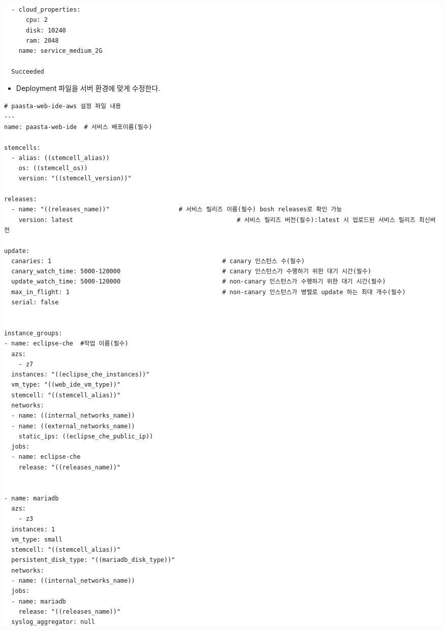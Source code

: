   ```text
    - cloud_properties:
        cpu: 2
        disk: 10240
        ram: 2048
      name: service_medium_2G

    Succeeded
  ```

* Deployment 파일을 서버 환경에 맞게 수정한다.

```text
# paasta-web-ide-aws 설정 파일 내용
---
name: paasta-web-ide  # 서비스 배포이름(필수)

stemcells:
  - alias: ((stemcell_alias))
    os: ((stemcell_os))
    version: "((stemcell_version))"

releases:
  - name: "((releases_name))"                   # 서비스 릴리즈 이름(필수) bosh releases로 확인 가능
    version: latest                                             # 서비스 릴리즈 버전(필수):latest 시 업로드된 서비스 릴리즈 최신버전

update:
  canaries: 1                                               # canary 인스턴스 수(필수)
  canary_watch_time: 5000-120000                            # canary 인스턴스가 수행하기 위한 대기 시간(필수)
  update_watch_time: 5000-120000                            # non-canary 인스턴스가 수행하기 위한 대기 시간(필수)
  max_in_flight: 1                                          # non-canary 인스턴스가 병렬로 update 하는 최대 개수(필수)
  serial: false


instance_groups:
- name: eclipse-che  #작업 이름(필수)
  azs:
    - z7
  instances: "((eclipse_che_instances))"
  vm_type: "((web_ide_vm_type))"
  stemcell: "((stemcell_alias))"
  networks:
  - name: ((internal_networks_name))
  - name: ((external_networks_name))
    static_ips: ((eclipse_che_public_ip))
  jobs:
  - name: eclipse-che
    release: "((releases_name))"


- name: mariadb
  azs:
    - z3
  instances: 1
  vm_type: small
  stemcell: "((stemcell_alias))"
  persistent_disk_type: "((mariadb_disk_type))"
  networks:
  - name: ((internal_networks_name))
  jobs:
  - name: mariadb
    release: "((releases_name))"
  syslog_aggregator: null
```